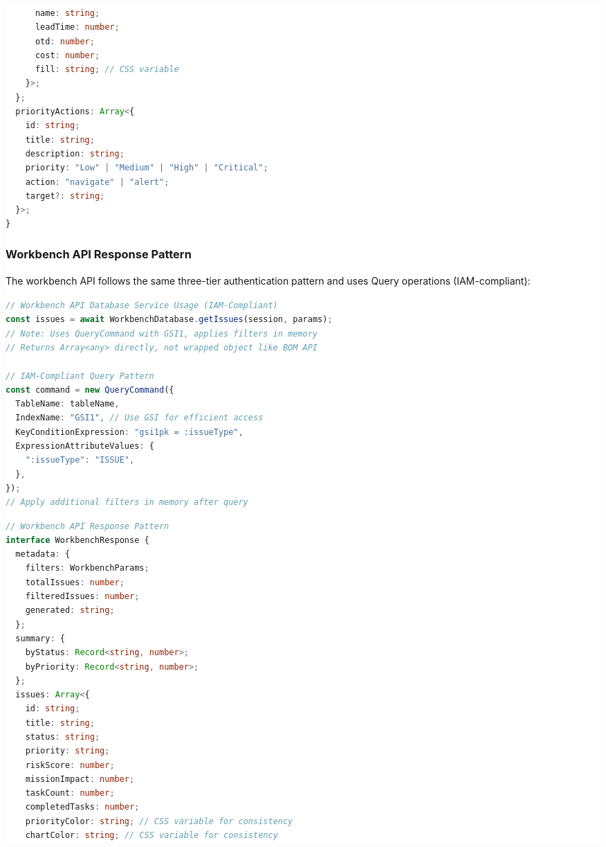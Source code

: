 ```typescript
      name: string;
      leadTime: number;
      otd: number;
      cost: number;
      fill: string; // CSS variable
    }>;
  };
  priorityActions: Array<{
    id: string;
    title: string;
    description: string;
    priority: "Low" | "Medium" | "High" | "Critical";
    action: "navigate" | "alert";
    target?: string;
  }>;
}
```

### Workbench API Response Pattern

The workbench API follows the same three-tier authentication pattern and uses Query operations (IAM-compliant):

```typescript
// Workbench API Database Service Usage (IAM-Compliant)
const issues = await WorkbenchDatabase.getIssues(session, params);
// Note: Uses QueryCommand with GSI1, applies filters in memory
// Returns Array<any> directly, not wrapped object like BOM API

// IAM-Compliant Query Pattern
const command = new QueryCommand({
  TableName: tableName,
  IndexName: "GSI1", // Use GSI for efficient access
  KeyConditionExpression: "gsi1pk = :issueType",
  ExpressionAttributeValues: {
    ":issueType": "ISSUE",
  },
});
// Apply additional filters in memory after query
```

```typescript
// Workbench API Response Pattern
interface WorkbenchResponse {
  metadata: {
    filters: WorkbenchParams;
    totalIssues: number;
    filteredIssues: number;
    generated: string;
  };
  summary: {
    byStatus: Record<string, number>;
    byPriority: Record<string, number>;
  };
  issues: Array<{
    id: string;
    title: string;
    status: string;
    priority: string;
    riskScore: number;
    missionImpact: number;
    taskCount: number;
    completedTasks: number;
    priorityColor: string; // CSS variable for consistency
    chartColor: string; // CSS variable for consistency
```